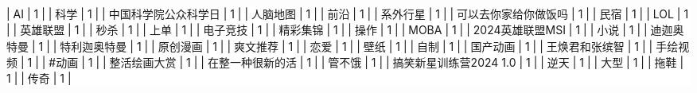 | AI | 1 |
| 科学 | 1 |
| 中国科学院公众科学日 | 1 |
| 人脑地图 | 1 |
| 前沿 | 1 |
| 系外行星 | 1 |
| 可以去你家给你做饭吗 | 1 |
| 民宿 | 1 |
| LOL | 1 |
| 英雄联盟 | 1 |
| 秒杀 | 1 |
| 上单 | 1 |
| 电子竞技 | 1 |
| 精彩集锦 | 1 |
| 操作 | 1 |
| MOBA | 1 |
| 2024英雄联盟MSI | 1 |
| 小说 | 1 |
| 迪迦奥特曼 | 1 |
| 特利迦奥特曼 | 1 |
| 原创漫画 | 1 |
| 爽文推荐 | 1 |
| 恋爱 | 1 |
| 壁纸 | 1 |
| 自制 | 1 |
| 国产动画 | 1 |
| 王焕君和张缤智 | 1 |
| 手绘视频 | 1 |
| #动画 | 1 |
| 整活绘画大赏 | 1 |
| 在整一种很新的活 | 1 |
| 管不饿 | 1 |
| 搞笑新星训练营2024 1.0 | 1 |
| 逆天 | 1 |
| 大型 | 1 |
| 拖鞋 | 1 |
| 传奇 | 1 |